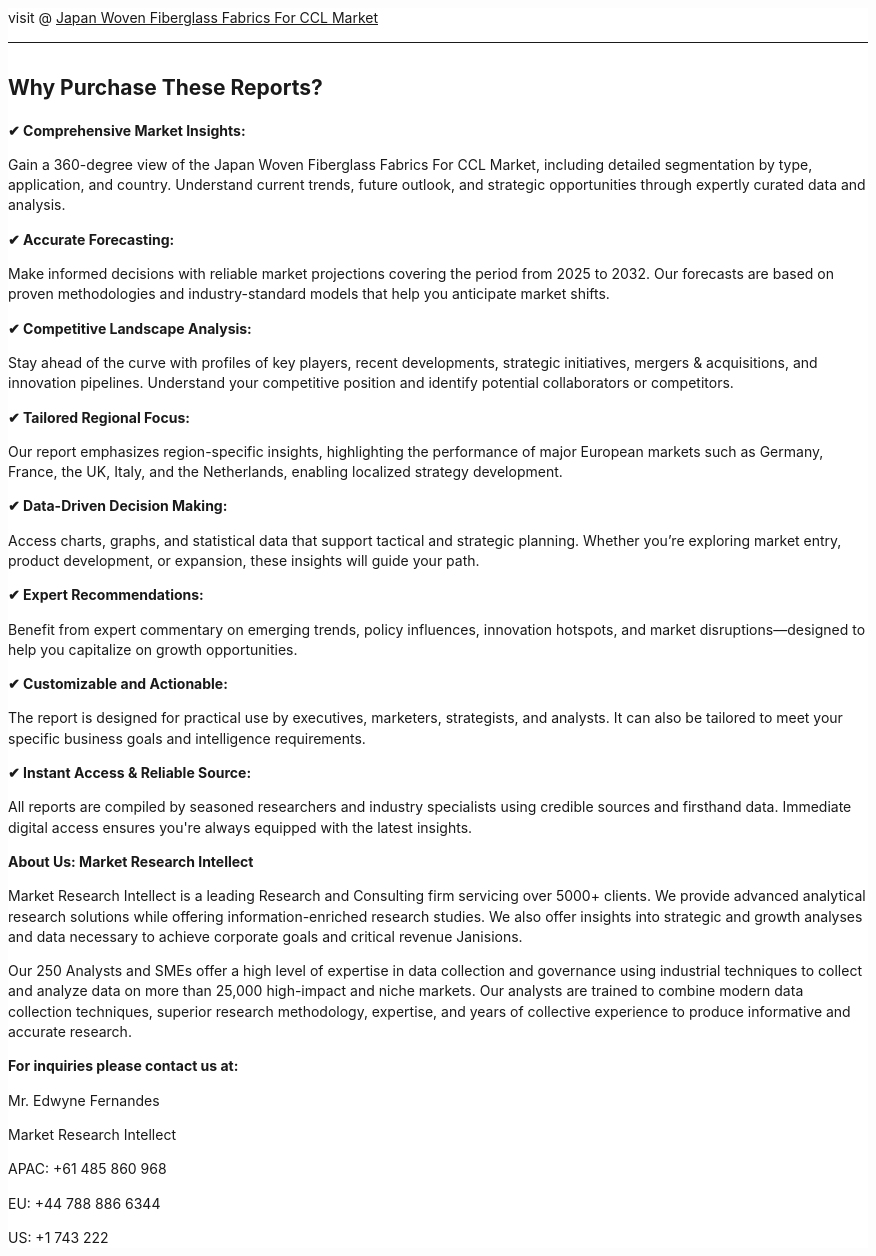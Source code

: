 visit&nbsp;@</strong>&nbsp;</span><span class="font-[700]"><a href="https://www.marketresearchintellect.com/product/global-woven-fiberglass-fabrics-for-ccl-sales-market/?utm_source=Linkedin&utm_medium=011" target="_blank" data-tracking-control-name="article-ssr-frontend-pulse_little-text-block" data-tracking-will-navigate="" data-test-link="">Japan Woven Fiberglass Fabrics For CCL Market</a></span></p></blockquote><hr /><h2>Why Purchase These Reports?</h2><p><strong>✔ Comprehensive Market Insights:</strong></p><p>Gain a 360-degree view of the Japan Woven Fiberglass Fabrics For CCL Market, including detailed segmentation by type, application, and country. Understand current trends, future outlook, and strategic opportunities through expertly curated data and analysis.</p><p><strong>✔ Accurate Forecasting:</strong></p><p>Make informed decisions with reliable market projections covering the period from 2025 to 2032. Our forecasts are based on proven methodologies and industry-standard models that help you anticipate market shifts.</p><p><strong>✔ Competitive Landscape Analysis:</strong></p><p>Stay ahead of the curve with profiles of key players, recent developments, strategic initiatives, mergers &amp; acquisitions, and innovation pipelines. Understand your competitive position and identify potential collaborators or competitors.</p><p><strong>✔ Tailored Regional Focus:</strong></p><p>Our report emphasizes region-specific insights, highlighting the performance of major European markets such as Germany, France, the UK, Italy, and the Netherlands, enabling localized strategy development.</p><p><strong>✔ Data-Driven Decision Making:</strong></p><p>Access charts, graphs, and statistical data that support tactical and strategic planning. Whether you&rsquo;re exploring market entry, product development, or expansion, these insights will guide your path.</p><p><strong>✔ Expert Recommendations:</strong></p><p>Benefit from expert commentary on emerging trends, policy influences, innovation hotspots, and market disruptions&mdash;designed to help you capitalize on growth opportunities.</p><p><strong>✔ Customizable and Actionable:</strong></p><p>The report is designed for practical use by executives, marketers, strategists, and analysts. It can also be tailored to meet your specific business goals and intelligence requirements.</p><p><strong>✔ Instant Access &amp; Reliable Source:</strong></p><p>All reports are compiled by seasoned researchers and industry specialists using credible sources and firsthand data. Immediate digital access ensures you're always equipped with the latest insights.</p><p><strong><span class="font-[700]">About Us: Market Research Intellect</span></strong></p><p><span class="">Market Research Intellect is a leading Research and Consulting firm servicing over 5000+ clients. We provide advanced analytical research solutions while offering information-enriched research studies.&nbsp;</span>We also offer insights into strategic and growth analyses and data necessary to achieve corporate goals and critical revenue Janisions.</p><p><span class="">Our 250 Analysts and SMEs offer a high level of expertise in data collection and governance using industrial techniques to collect and analyze data on more than 25,000 high-impact and niche markets. Our analysts are trained to combine modern data collection techniques, superior research methodology, expertise, and years of collective experience to produce informative and accurate research.</span></p><p><strong>For inquiries please contact us at:</strong></p><p>Mr. Edwyne Fernandes</p><p>Market Research Intellect</p><p>APAC: +61 485 860 968</p><p>EU: +44 788 886 6344</p><p>US: +1 743 222